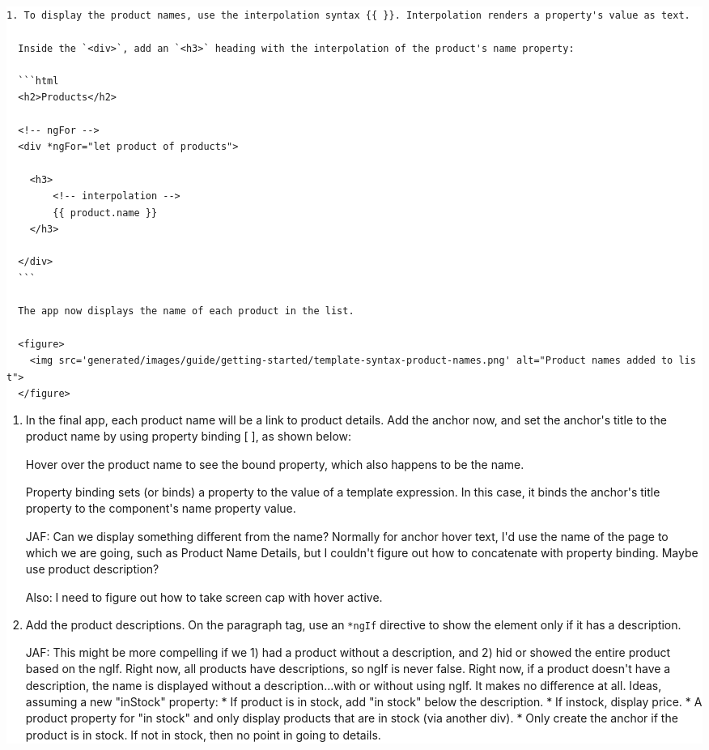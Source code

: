     1. To display the product names, use the interpolation syntax {{ }}. Interpolation renders a property's value as text.  

      Inside the `<div>`, add an `<h3>` heading with the interpolation of the product's name property: 

      ```html
      <h2>Products</h2>

      <!-- ngFor -->
      <div *ngFor="let product of products">

        <h3>
            <!-- interpolation -->
            {{ product.name }}
        </h3>

      </div>
      ```

      The app now displays the name of each product in the list. 

      <figure>
        <img src='generated/images/guide/getting-started/template-syntax-product-names.png' alt="Product names added to list">
      </figure>

1. In the final app, each product name will be a link to product details. Add the anchor now, and set the anchor's title to the product name by using property binding [ ], as shown below: 

    <code-example header="src/app/product-list/product-list.component.html" path="getting-started/src/app/product-list/product-list.component.2.html">
    </code-example>

    Hover over the product name to see the bound property, which also happens to be the name. 
    
    Property binding sets (or binds) a property to the value of a template expression. 
    In this case, it binds the anchor's title property to the component's name property value. 
  
    <div class="alert is-important">
    JAF: Can we display something different from the name? Normally for anchor hover text, I'd use the name of the page to which we are going, such as Product Name Details, but I couldn't figure out how to concatenate with property binding. Maybe use product description? 

    Also: I need to figure out how to take screen cap with hover active.
    </div>

1. Add the product descriptions. On the paragraph tag, use an `*ngIf` directive to show the element only if it has a description.

    <code-example header="src/app/product-list/product-list.component.html" path="getting-started/src/app/product-list/product-list.component.3.html">
    </code-example>

    <div class="alert is-important">
    JAF: This might be more compelling if we 1) had a product without a description, and 2) hid or showed the entire product based on the ngIf. Right now, all products have descriptions, so ngIf is never false. Right now,  if a product doesn't have a description, the name is displayed without a description...with or without using ngIf. It makes no difference at all. 
    Ideas, assuming a new "inStock" property: 
    * If product is in stock, add "in stock" below the description. 
    * If instock, display price. 
    * A product property for "in stock" and only display products that are in stock (via another div). 
    * Only create the anchor if the product is in stock. If not in stock, then no point in going to details. 
    